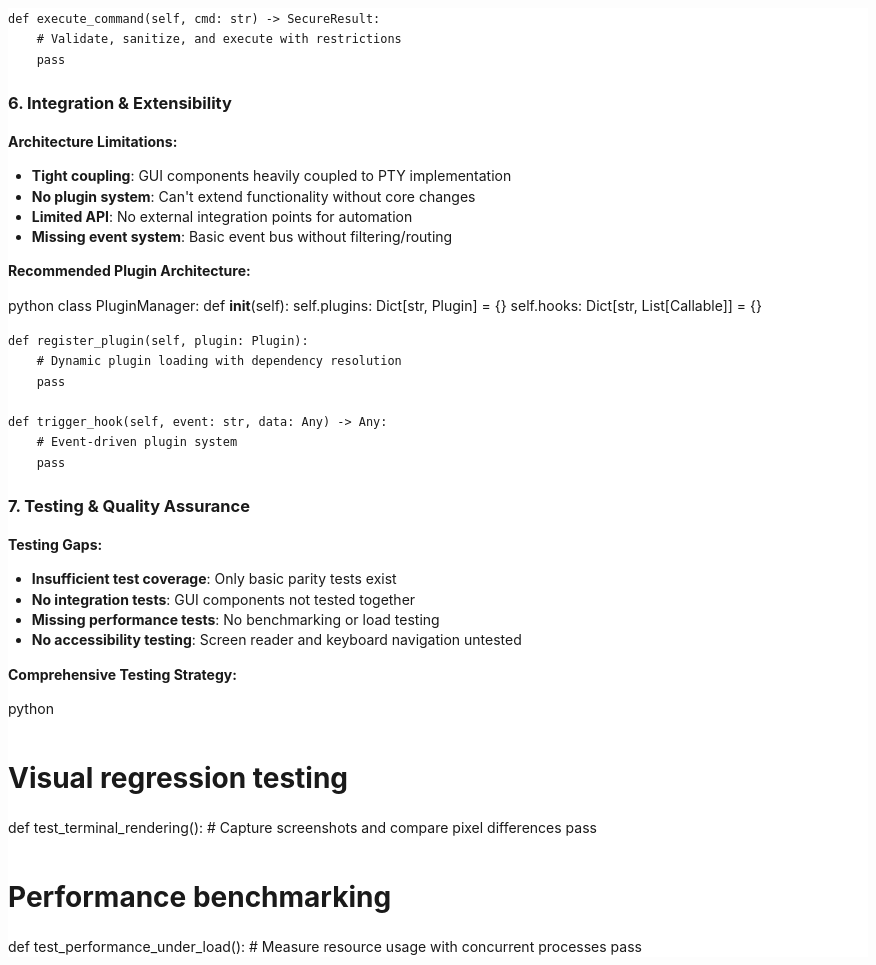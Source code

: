     def execute_command(self, cmd: str) -> SecureResult:
        # Validate, sanitize, and execute with restrictions
        pass


### **6. Integration & Extensibility**

**Architecture Limitations:**
- **Tight coupling**: GUI components heavily coupled to PTY implementation
- **No plugin system**: Can't extend functionality without core changes  
- **Limited API**: No external integration points for automation
- **Missing event system**: Basic event bus without filtering/routing

**Recommended Plugin Architecture:**

python
class PluginManager:
    def __init__(self):
        self.plugins: Dict[str, Plugin] = {}
        self.hooks: Dict[str, List[Callable]] = {}
    
    def register_plugin(self, plugin: Plugin):
        # Dynamic plugin loading with dependency resolution
        pass
    
    def trigger_hook(self, event: str, data: Any) -> Any:
        # Event-driven plugin system
        pass


### **7. Testing & Quality Assurance**

**Testing Gaps:**
- **Insufficient test coverage**: Only basic parity tests exist
- **No integration tests**: GUI components not tested together
- **Missing performance tests**: No benchmarking or load testing
- **No accessibility testing**: Screen reader and keyboard navigation untested

**Comprehensive Testing Strategy:**

python
# Visual regression testing
def test_terminal_rendering():
    # Capture screenshots and compare pixel differences
    pass

# Performance benchmarking  
def test_performance_under_load():
    # Measure resource usage with concurrent processes
    pass
